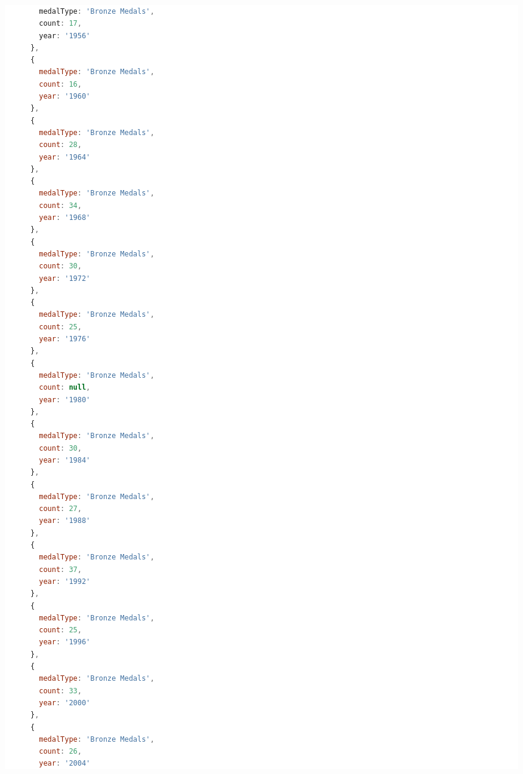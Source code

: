 ```javascript livedemo
        medalType: 'Bronze Medals',
        count: 17,
        year: '1956'
      },
      {
        medalType: 'Bronze Medals',
        count: 16,
        year: '1960'
      },
      {
        medalType: 'Bronze Medals',
        count: 28,
        year: '1964'
      },
      {
        medalType: 'Bronze Medals',
        count: 34,
        year: '1968'
      },
      {
        medalType: 'Bronze Medals',
        count: 30,
        year: '1972'
      },
      {
        medalType: 'Bronze Medals',
        count: 25,
        year: '1976'
      },
      {
        medalType: 'Bronze Medals',
        count: null,
        year: '1980'
      },
      {
        medalType: 'Bronze Medals',
        count: 30,
        year: '1984'
      },
      {
        medalType: 'Bronze Medals',
        count: 27,
        year: '1988'
      },
      {
        medalType: 'Bronze Medals',
        count: 37,
        year: '1992'
      },
      {
        medalType: 'Bronze Medals',
        count: 25,
        year: '1996'
      },
      {
        medalType: 'Bronze Medals',
        count: 33,
        year: '2000'
      },
      {
        medalType: 'Bronze Medals',
        count: 26,
        year: '2004'
```